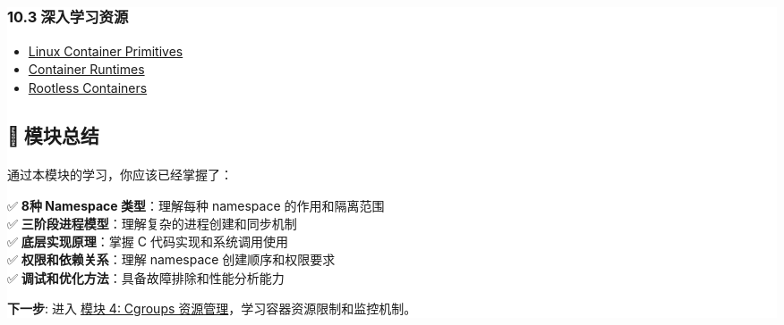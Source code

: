 ### 10.3 深入学习资源

- [Linux Container Primitives](https://medium.com/@saschagrunert/demystifying-containers-101-a-deep-dive-into-container-technology-for-beginners-d7b60d8511c1)
- [Container Runtimes](https://www.ianlewis.org/en/container-runtimes-part-1-introduction-container-r)
- [Rootless Containers](https://rootlesscontaine.rs/)

## 🎯 模块总结

通过本模块的学习，你应该已经掌握了：

✅ **8种 Namespace 类型**：理解每种 namespace 的作用和隔离范围  
✅ **三阶段进程模型**：理解复杂的进程创建和同步机制  
✅ **底层实现原理**：掌握 C 代码实现和系统调用使用  
✅ **权限和依赖关系**：理解 namespace 创建顺序和权限要求  
✅ **调试和优化方法**：具备故障排除和性能分析能力  

**下一步**: 进入 [模块 4: Cgroups 资源管理](./04-Cgroups资源管理.md)，学习容器资源限制和监控机制。